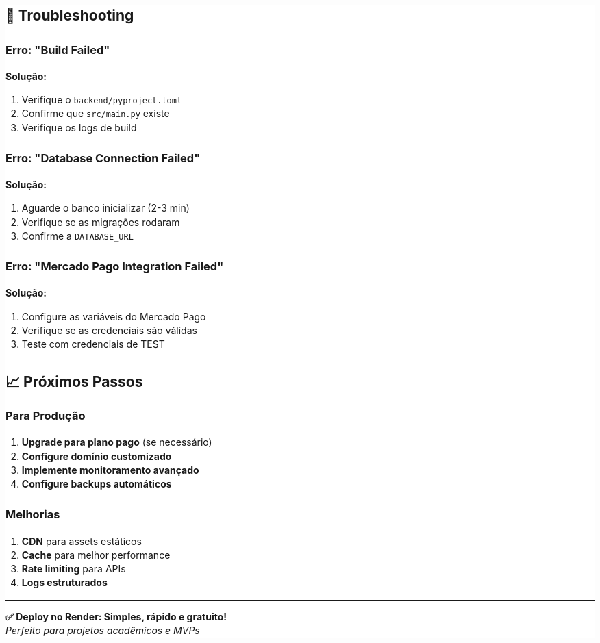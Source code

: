 ## 🔧 Troubleshooting

### Erro: "Build Failed"
**Solução:**
1. Verifique o `backend/pyproject.toml`
2. Confirme que `src/main.py` existe
3. Verifique os logs de build

### Erro: "Database Connection Failed"
**Solução:**
1. Aguarde o banco inicializar (2-3 min)
2. Verifique se as migrações rodaram
3. Confirme a `DATABASE_URL`

### Erro: "Mercado Pago Integration Failed"
**Solução:**
1. Configure as variáveis do Mercado Pago
2. Verifique se as credenciais são válidas
3. Teste com credenciais de TEST

## 📈 Próximos Passos

### Para Produção
1. **Upgrade para plano pago** (se necessário)
2. **Configure domínio customizado**
3. **Implemente monitoramento avançado**
4. **Configure backups automáticos**

### Melhorias
1. **CDN** para assets estáticos
2. **Cache** para melhor performance
3. **Rate limiting** para APIs
4. **Logs estruturados**

---

**✅ Deploy no Render: Simples, rápido e gratuito!**  
*Perfeito para projetos acadêmicos e MVPs* 